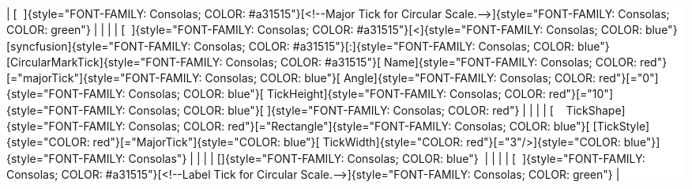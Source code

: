 | [  ]{style="FONT-FAMILY: Consolas; COLOR: #a31515"}[\<!\--Major Tick for Circular Scale.\--\>]{style="FONT-FAMILY: Consolas; COLOR: green"}                                                                                                                                                                                                                                                                                                                                                                                                                                                                                                                        |
|                                                                                                                                                                                                                                                                                                                                                                                                                                                                                                                                                                                                                                                                    |
| [  ]{style="FONT-FAMILY: Consolas; COLOR: #a31515"}[\<]{style="FONT-FAMILY: Consolas; COLOR: blue"}[syncfusion]{style="FONT-FAMILY: Consolas; COLOR: #a31515"}[:]{style="FONT-FAMILY: Consolas; COLOR: blue"}[CircularMarkTick]{style="FONT-FAMILY: Consolas; COLOR: #a31515"}[ Name]{style="FONT-FAMILY: Consolas; COLOR: red"}[=\"majorTick\"]{style="FONT-FAMILY: Consolas; COLOR: blue"}[ Angle]{style="FONT-FAMILY: Consolas; COLOR: red"}[=\"0\"]{style="FONT-FAMILY: Consolas; COLOR: blue"}[ TickHeight]{style="FONT-FAMILY: Consolas; COLOR: red"}[=\"10\"]{style="FONT-FAMILY: Consolas; COLOR: blue"}[ ]{style="FONT-FAMILY: Consolas; COLOR: red"}     |
|                                                                                                                                                                                                                                                                                                                                                                                                                                                                                                                                                                                                                                                                    |
| [    TickShape]{style="FONT-FAMILY: Consolas; COLOR: red"}[=\"Rectangle\"]{style="FONT-FAMILY: Consolas; COLOR: blue"}[ [TickStyle]{style="COLOR: red"}[=\"MajorTick\"]{style="COLOR: blue"}[ TickWidth]{style="COLOR: red"}[=\"3\"/\>]{style="COLOR: blue"}]{style="FONT-FAMILY: Consolas"}                                                                                                                                                                                                                                                                                                                                                                       |
|                                                                                                                                                                                                                                                                                                                                                                                                                                                                                                                                                                                                                                                                    |
| []{style="FONT-FAMILY: Consolas; COLOR: blue"}                                                                                                                                                                                                                                                                                                                                                                                                                                                                                                                                                                                                                     |
|                                                                                                                                                                                                                                                                                                                                                                                                                                                                                                                                                                                                                                                                    |
| [  ]{style="FONT-FAMILY: Consolas; COLOR: #a31515"}[\<!\--Label Tick for Circular Scale.\--\>]{style="FONT-FAMILY: Consolas; COLOR: green"}                                                                                                                                                                                                                                                                                                                                                                                                                                                                                                                        |